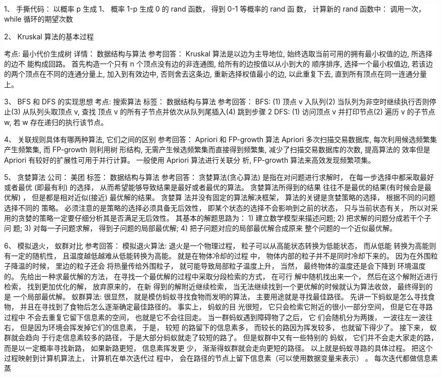 1、 手撕代码： 以概率 p 生成 1、 概率 1-p 生成 0 的 rand 函数， 得到 0-1 等概率的 rand 函
数， 计算新的 rand 函数中： 调用一次， while 循环的期望次数

2、 Kruskal 算法的基本过程

考点: 最小代价生成树
详情： 数据结构与算法
参考回答：
Kruskal 算法是以边为主导地位, 始终选取当前可用的拥有最小权值的边, 所选择的边不
能构成回路。 首先构造一个只有 n 个顶点没有边的非连通图, 给所有的边按值以从小到大的
顺序排序, 选择一个最小权值边, 若该边的两个顶点在不同的连通分量上, 加入到有效边中,
否则舍去这条边, 重新选择权值最小的边, 以此重复下去, 直到所有顶点在同一连通分量上。

3、 BFS 和 DFS 的实现思想
考点: 搜索算法
标签： 数据结构与算法
参考回答：
BFS: (1) 顶点 v 入队列(2) 当队列为非空时继续执行否则停止(3) 从队列头取顶点 v, 查找
顶点 v 的所有子节点并依次从队列尾插入(4) 跳到步骤 2
DFS: (1) 访问顶点 v 并打印节点(2) 遍历 v 的子节点 w, 若 w 存在递归的执行该节点。

4、 关联规则具体有哪两种算法, 它们之间的区别
参考回答：
Apriori 和 FP-growth 算法
Apriori 多次扫描交易数据库, 每次利用候选频繁集产生频繁集, 而 FP-growth 则利用树
形结构, 无需产生候选频繁集而直接得到频繁集, 减少了扫描交易数据库的次数, 提高算法的
效率但是 Apriori 有较好的扩展性可用于并行计算。 一般使用 Apriori 算法进行关联分
析, FP-growth 算法来高效发现频繁项集。

5、 贪婪算法
公司： 美团
标签： 数据结构与算法
参考回答：
贪婪算法(贪心算法) 是指在对问题进行求解时， 在每一步选择中都采取最好或者最优
(即最有利) 的选择， 从而希望能够导致结果是最好或者最优的算法。 贪婪算法所得到的结果
往往不是最优的结果(有时候会是最优解) ， 但是都是相对近似(接近) 最优解的结果。 贪婪算
法并没有固定的算法解决框架， 算法的关键是贪婪策略的选择， 根据不同的问题选择不同的
策略。
必须注意的是策略的选择必须具备无后效性， 即某个状态的选择不会影响到之前的状态，
只与当前状态有关， 所以对采用的贪婪的策略一定要仔细分析其是否满足无后效性。
其基本的解题思路为： 1) 建立数学模型来描述问题; 2) 把求解的问题分成若干个子问
题; 3) 对每一子问题求解， 得到子问题的局部最优解; 4) 把子问题对应的局部最优解合成原来
整个问题的一个近似最优解。

6、 模拟退火， 蚁群对比
参考回答：
模拟退火算法: 退火是一个物理过程， 粒子可以从高能状态转换为低能状态， 而从低能
转换为高能则有一定的随机性， 且温度越低越难从低能转换为高能。 就是在物体冷却的过程
中， 物体内部的粒子并不是同时冷却下来的。 因为在外围粒子降温的时候， 里边的粒子还会
将热量传给外围粒子， 就可能导致局部粒子温度上升， 当然， 最终物体的温度还是会下降到
环境温度的。
先给出一种求最优解的方法， 在寻找一个最优解的过程中采取分段检索的方式， 在可行
解中随机找出来一个， 然后在这个解附近进行检索， 找到更加优化的解， 放弃原来的， 在新
得到的解附近继续检索， 当无法继续找到一个更优解的时候就认为算法收敛， 最终得到的是
一个局部最优解。
蚁群算法: 很显然， 就是模仿蚂蚁寻找食物而发明的算法， 主要用途就是寻找最佳路径。
先讲一下蚂蚁是怎么寻找食物， 并且在寻找到了食物后怎么逐渐确定最佳路径的。
事实上， 蚂蚁的目 光很短， 它只会检索它附近的很小一部分空间， 但是它在寻路过程中
不会去重复它留下信息素的空间， 也就是它不会往回走。 当一群蚂蚁遇到障碍物了之后， 它
们会随机分为两拨， 一波往左一波往右， 但是因为环境会挥发掉它们的信息素， 于是， 较短
的路留下的信息素多， 而较长的路因为挥发较多， 也就留下得少了。 接下来， 蚁群就会趋向
于行走信息素较多的路径， 于是大部分蚂蚁就走了较短的路了。 但是蚁群中又有一些特别的
蚂蚁， 它们并不会走大家走的路， 而是以一定概率寻找新路， 如果新路更短， 信息素挥发更
少， 渐渐得蚁群就会走向更短的路径。
以上就是蚂蚁寻路的具体过程。 把这个过程映射到计算机算法上， 计算机在单次迭代过
程中， 会在路径的节点上留下信息素（可以使用数据变量来表示） 。 每次迭代都做信息素蒸